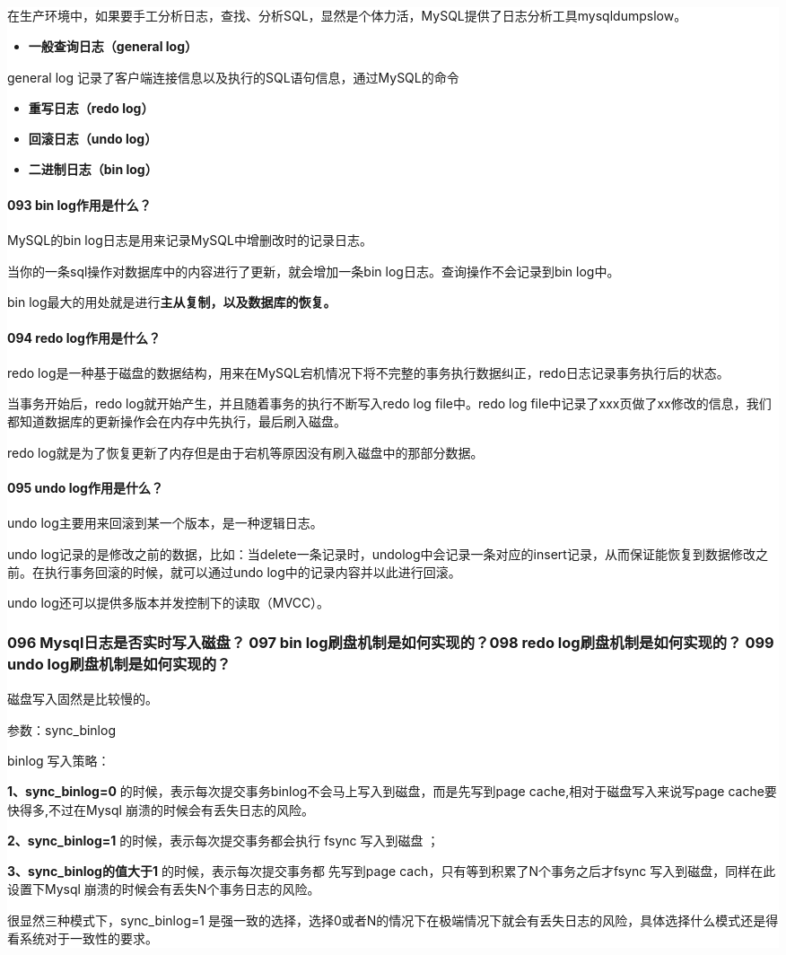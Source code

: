  在生产环境中，如果要手工分析日志，查找、分析SQL，显然是个体力活，MySQL提供了日志分析工具mysqldumpslow。

- **一般查询日志（general log）**

general log 记录了客户端连接信息以及执行的SQL语句信息，通过MySQL的命令

- **重写日志（redo log）**

- **回滚日志（undo log）**

- **二进制日志（bin log）**

#### 093 	bin log作用是什么？

MySQL的bin log日志是用来记录MySQL中增删改时的记录日志。

当你的一条sql操作对数据库中的内容进行了更新，就会增加一条bin log日志。查询操作不会记录到bin log中。

bin log最大的用处就是进行**主从复制，以及数据库的恢复。**

#### 094	redo log作用是什么？

redo log是一种基于磁盘的数据结构，用来在MySQL宕机情况下将不完整的事务执行数据纠正，redo日志记录事务执行后的状态。

当事务开始后，redo log就开始产生，并且随着事务的执行不断写入redo log file中。redo log file中记录了xxx页做了xx修改的信息，我们都知道数据库的更新操作会在内存中先执行，最后刷入磁盘。

redo log就是为了恢复更新了内存但是由于宕机等原因没有刷入磁盘中的那部分数据。

#### 095 	undo log作用是什么？

undo log主要用来回滚到某一个版本，是一种逻辑日志。

undo log记录的是修改之前的数据，比如：当delete一条记录时，undolog中会记录一条对应的insert记录，从而保证能恢复到数据修改之前。在执行事务回滚的时候，就可以通过undo log中的记录内容并以此进行回滚。

undo log还可以提供多版本并发控制下的读取（MVCC）。


### 096 	Mysql日志是否实时写入磁盘？ 097 		bin log刷盘机制是如何实现的？098 		redo log刷盘机制是如何实现的？  099 		undo log刷盘机制是如何实现的？

磁盘写入固然是比较慢的。

参数：sync_binlog

binlog 写入策略：

**1、sync_binlog=0** 的时候，表示每次提交事务binlog不会马上写入到磁盘，而是先写到page cache,相对于磁盘写入来说写page cache要快得多,不过在Mysql 崩溃的时候会有丢失日志的风险。

**2、sync_binlog=1** 的时候，表示每次提交事务都会执行 fsync 写入到磁盘 ；

**3、sync_binlog的值大于1** 的时候，表示每次提交事务都 先写到page cach，只有等到积累了N个事务之后才fsync 写入到磁盘，同样在此设置下Mysql 崩溃的时候会有丢失N个事务日志的风险。



很显然三种模式下，sync_binlog=1 是强一致的选择，选择0或者N的情况下在极端情况下就会有丢失日志的风险，具体选择什么模式还是得看系统对于一致性的要求。





